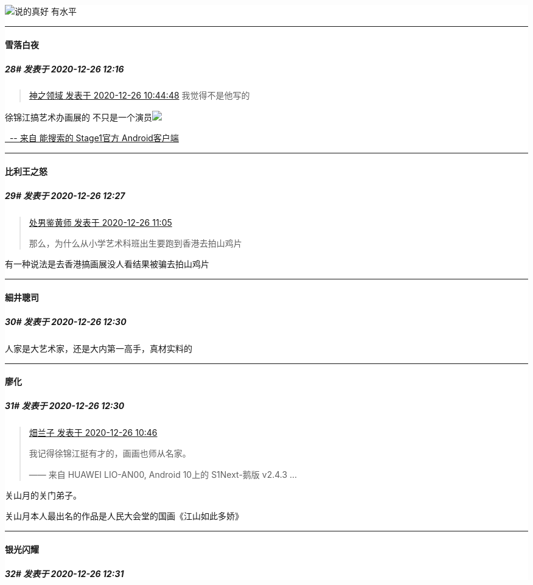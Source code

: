 
<img src="https://static.saraba1st.com/image/smiley/face2017/034.png" referrerpolicy="no-referrer">说的真好 有水平


-----

####  雪落白夜  
##### 28#       发表于 2020-12-26 12:16


<blockquote><a href="httphttps://bbs.saraba1st.com/2b/forum.php?mod=redirect&amp;goto=findpost&amp;pid=49848342&amp;ptid=1979647" target="_blank">神之领域 发表于 2020-12-26 10:44:48</a>
我觉得不是他写的</blockquote>徐锦江搞艺术办画展的 不只是一个演员<img src="https://static.saraba1st.com/image/smiley/face2017/003.png" referrerpolicy="no-referrer">

[  -- 来自 能搜索的 Stage1官方 Android客户端](https://www.coolapk.com/apk/140634)


-----

####  比利王之怒  
##### 29#       发表于 2020-12-26 12:27


<blockquote><a href="httphttps://bbs.saraba1st.com/2b/forum.php?mod=redirect&amp;goto=findpost&amp;pid=49848531&amp;ptid=1979647" target="_blank">处男鉴黄师 发表于 2020-12-26 11:05</a>

那么，为什么从小学艺术科班出生要跑到香港去拍山鸡片</blockquote>
有一种说法是去香港搞画展没人看结果被骗去拍山鸡片


-----

####  細井聰司  
##### 30#       发表于 2020-12-26 12:30


人家是大艺术家，还是大内第一高手，真材实料的


-----

####  廖化  
##### 31#       发表于 2020-12-26 12:30


<blockquote><a href="httphttps://bbs.saraba1st.com/2b/forum.php?mod=redirect&amp;goto=findpost&amp;pid=49848361&amp;ptid=1979647" target="_blank">畑兰子 发表于 2020-12-26 10:46</a>

我记得徐锦江挺有才的，画画也师从名家。


—— 来自 HUAWEI LIO-AN00, Android 10上的 S1Next-鹅版 v2.4.3 ...</blockquote>
关山月的关门弟子。

关山月本人最出名的作品是人民大会堂的国画《江山如此多娇》


-----

####  银光闪耀  
##### 32#       发表于 2020-12-26 12:31
